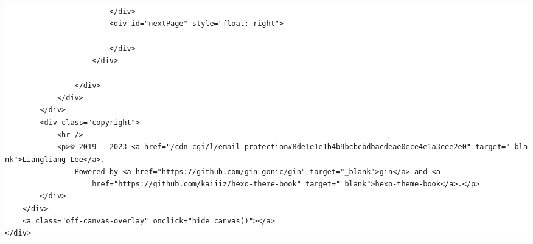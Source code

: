                             </div>
                            <div id="nextPage" style="float: right">

                            </div>
                        </div>

                    </div>
                </div>
            </div>
            <div class="copyright">
                <hr />
                <p>© 2019 - 2023 <a href="/cdn-cgi/l/email-protection#8de1e1e1b4b9bcbcbdbacdeae0ece4e1a3eee2e0" target="_blank">Liangliang Lee</a>.
                    Powered by <a href="https://github.com/gin-gonic/gin" target="_blank">gin</a> and <a
                        href="https://github.com/kaiiiz/hexo-theme-book" target="_blank">hexo-theme-book</a>.</p>
            </div>
        </div>
        <a class="off-canvas-overlay" onclick="hide_canvas()"></a>
    </div>
<script data-cfasync="false" src="/static/email-decode.min.js"></script><script>(function(){function c(){var b=a.contentDocument||a.contentWindow.document;if(b){var d=b.createElement('script');d.innerHTML="window.__CF$cv$params={r:'8f0dee4ee854653b',t:'MTczNDAwODc3OC4wMDAwMDA='};var a=document.createElement('script');a.nonce='';a.src='/static/main.js';document.getElementsByTagName('head')[0].appendChild(a);";b.getElementsByTagName('head')[0].appendChild(d)}}if(document.body){var a=document.createElement('iframe');a.height=1;a.width=1;a.style.position='absolute';a.style.top=0;a.style.left=0;a.style.border='none';a.style.visibility='hidden';document.body.appendChild(a);if('loading'!==document.readyState)c();else if(window.addEventListener)document.addEventListener('DOMContentLoaded',c);else{var e=document.onreadystatechange||function(){};document.onreadystatechange=function(b){e(b);'loading'!==document.readyState&&(document.onreadystatechange=e,c())}}}})();</script></body>

<script async src="https://www.googletagmanager.com/gtag/js?id=G-NPSEEVD756"></script>

<script src="/static/index.js"></script>

</html>